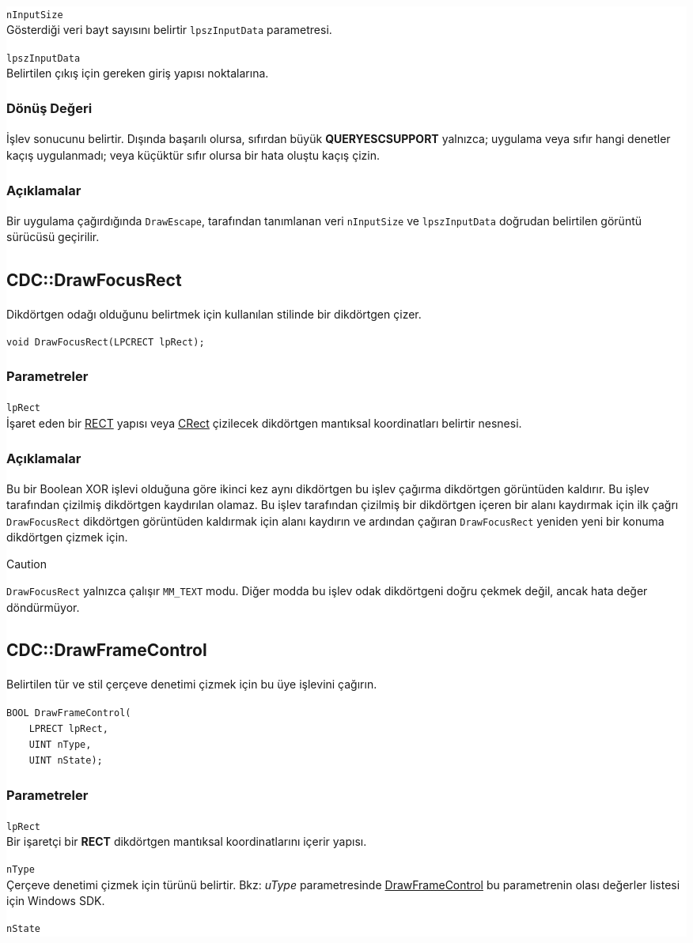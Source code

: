  `nInputSize`  
 Gösterdiği veri bayt sayısını belirtir `lpszInputData` parametresi.  
  
 `lpszInputData`  
 Belirtilen çıkış için gereken giriş yapısı noktalarına.  
  
### <a name="return-value"></a>Dönüş Değeri  
 İşlev sonucunu belirtir. Dışında başarılı olursa, sıfırdan büyük **QUERYESCSUPPORT** yalnızca; uygulama veya sıfır hangi denetler kaçış uygulanmadı; veya küçüktür sıfır olursa bir hata oluştu kaçış çizin.  
  
### <a name="remarks"></a>Açıklamalar  
 Bir uygulama çağırdığında `DrawEscape`, tarafından tanımlanan veri `nInputSize` ve `lpszInputData` doğrudan belirtilen görüntü sürücüsü geçirilir.  
  
##  <a name="drawfocusrect"></a>  CDC::DrawFocusRect  
 Dikdörtgen odağı olduğunu belirtmek için kullanılan stilinde bir dikdörtgen çizer.  
  
```  
void DrawFocusRect(LPCRECT lpRect);
```  
  
### <a name="parameters"></a>Parametreler  
 `lpRect`  
 İşaret eden bir [RECT](../../mfc/reference/rect-structure1.md) yapısı veya [CRect](../../atl-mfc-shared/reference/crect-class.md) çizilecek dikdörtgen mantıksal koordinatları belirtir nesnesi.  
  
### <a name="remarks"></a>Açıklamalar  
 Bu bir Boolean XOR işlevi olduğuna göre ikinci kez aynı dikdörtgen bu işlev çağırma dikdörtgen görüntüden kaldırır. Bu işlev tarafından çizilmiş dikdörtgen kaydırılan olamaz. Bu işlev tarafından çizilmiş bir dikdörtgen içeren bir alanı kaydırmak için ilk çağrı `DrawFocusRect` dikdörtgen görüntüden kaldırmak için alanı kaydırın ve ardından çağıran `DrawFocusRect` yeniden yeni bir konuma dikdörtgen çizmek için.  
  
> [!CAUTION]
> `DrawFocusRect` yalnızca çalışır `MM_TEXT` modu. Diğer modda bu işlev odak dikdörtgeni doğru çekmek değil, ancak hata değer döndürmüyor.  
  
##  <a name="drawframecontrol"></a>  CDC::DrawFrameControl  
 Belirtilen tür ve stil çerçeve denetimi çizmek için bu üye işlevini çağırın.  
  
```  
BOOL DrawFrameControl(
    LPRECT lpRect,  
    UINT nType,  
    UINT nState);
```  
  
### <a name="parameters"></a>Parametreler  
 `lpRect`  
 Bir işaretçi bir **RECT** dikdörtgen mantıksal koordinatlarını içerir yapısı.  
  
 `nType`  
 Çerçeve denetimi çizmek için türünü belirtir. Bkz: *uType* parametresinde [DrawFrameControl](http://msdn.microsoft.com/library/windows/desktop/dd162480) bu parametrenin olası değerler listesi için Windows SDK.  
  
 `nState`  
